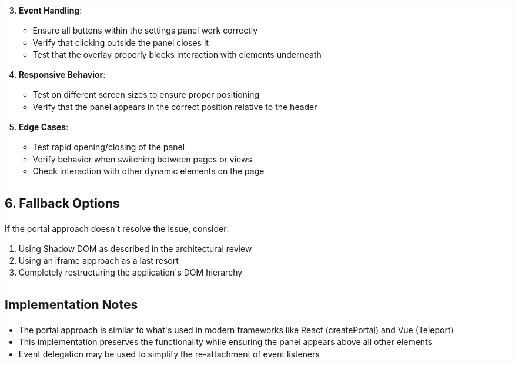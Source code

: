 3. **Event Handling**:
   - Ensure all buttons within the settings panel work correctly
   - Verify that clicking outside the panel closes it
   - Test that the overlay properly blocks interaction with elements underneath

4. **Responsive Behavior**:
   - Test on different screen sizes to ensure proper positioning
   - Verify that the panel appears in the correct position relative to the header

5. **Edge Cases**:
   - Test rapid opening/closing of the panel
   - Verify behavior when switching between pages or views
   - Check interaction with other dynamic elements on the page

## 6. Fallback Options

If the portal approach doesn't resolve the issue, consider:

1. Using Shadow DOM as described in the architectural review
2. Using an iframe approach as a last resort
3. Completely restructuring the application's DOM hierarchy

## Implementation Notes

- The portal approach is similar to what's used in modern frameworks like React (createPortal) and Vue (Teleport)
- This implementation preserves the functionality while ensuring the panel appears above all other elements
- Event delegation may be used to simplify the re-attachment of event listeners